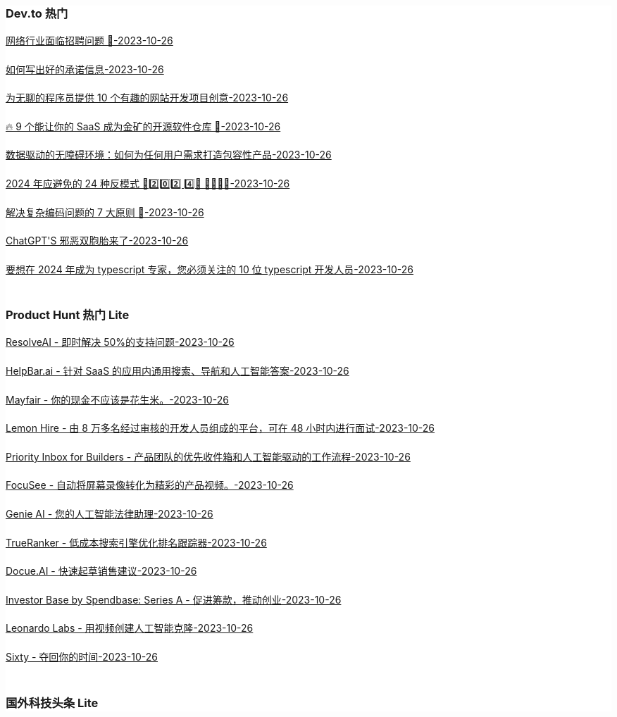 





###  Dev.to 热门

<a target=_blank rel=nofollow href="https://dev.to/magnificode/the-web-industry-has-a-hiring-problem-4g98" >网络行业面临招聘问题 😬-2023-10-26</a><br/><br/><a target=_blank rel=nofollow href="https://dev.to/jeeanny/how-to-write-good-commit-messages-5a66" >如何写出好的承诺信息-2023-10-26</a><br/><br/><a target=_blank rel=nofollow href="https://dev.to/best_codes/10-fun-web-development-project-ideas-for-bored-coders-51dl" >为无聊的程序员提供 10 个有趣的网站开发项目创意-2023-10-26</a><br/><br/><a target=_blank rel=nofollow href="https://dev.to/nathan_tarbert/9-open-source-repos-that-will-make-your-saas-gold-54h7" >🔥 9 个能让你的 SaaS 成为金矿的开源软件仓库 🤔-2023-10-26</a><br/><br/><a target=_blank rel=nofollow href="https://dev.to/zotkina/data-powered-accessibility-how-to-build-inclusive-product-for-any-user-need-5eo6" >数据驱动的无障碍环境：如何为任何用户需求打造包容性产品-2023-10-26</a><br/><br/><a target=_blank rel=nofollow href="https://dev.to/ingosteinke/24-antipatterns-to-avoid-in-2024-2024-175f" >2024 年应避免的 24 种反模式 🚫2️⃣0️⃣2️⃣ 4️⃣🚫 🤖💩🤡🤯-2023-10-26</a><br/><br/><a target=_blank rel=nofollow href="https://dev.to/nuxt-wimadev/7-powerful-principles-to-tackle-complex-coding-problems-40a5" >解决复杂编码问题的 7 大原则 😤-2023-10-26</a><br/><br/><a target=_blank rel=nofollow href="https://dev.to/fonyuygita/chatgpts-evil-twins-are-here-4hd4" >ChatGPT'S 邪恶双胞胎来了-2023-10-26</a><br/><br/><a target=_blank rel=nofollow href="https://dev.to/firecampdev/10-typescript-developer-you-must-follow-to-become-typescript-expert-in-2024-5c19" >要想在 2024 年成为 typescript 专家，您必须关注的 10 位 typescript 开发人员-2023-10-26</a><br/><br/>





###  Product Hunt 热门 Lite

<a target=_blank rel=nofollow href="https://www.resolveai.io/" >ResolveAI - 即时解决 50%的支持问题-2023-10-26</a><br/><br/><a target=_blank rel=nofollow href="https://www.helpbar.ai/" >HelpBar.ai - 针对 SaaS 的应用内通用搜索、导航和人工智能答案-2023-10-26</a><br/><br/><a target=_blank rel=nofollow href="https://www.getmayfair.com/" >Mayfair - 你的现金不应该是花生米。-2023-10-26</a><br/><br/><a target=_blank rel=nofollow href="https://lemon.io/hire/" >Lemon Hire - 由 8 万多名经过审核的开发人员组成的平台，可在 48 小时内进行面试-2023-10-26</a><br/><br/><a target=_blank rel=nofollow href="https://www.spoke.ai/" >Priority Inbox for Builders - 产品团队的优先收件箱和人工智能驱动的工作流程-2023-10-26</a><br/><br/><a target=_blank rel=nofollow href="https://gemoo.com/focusee/" >FocuSee - 自动将屏幕录像转化为精彩的产品视频。-2023-10-26</a><br/><br/><a target=_blank rel=nofollow href="https://app.genieai.co/community" >Genie AI - 您的人工智能法律助理-2023-10-26</a><br/><br/><a target=_blank rel=nofollow href="https://trueranker.com/" >TrueRanker - 低成本搜索引擎优化排名跟踪器-2023-10-26</a><br/><br/><a target=_blank rel=nofollow href="https://docue.ai/" >Docue.AI - 快速起草销售建议-2023-10-26</a><br/><br/><a target=_blank rel=nofollow href="https://startups.spendbase.co/en-us/early-stageinvestor-list" >Investor Base by Spendbase: Series A - 促进筹款，推动创业-2023-10-26</a><br/><br/><a target=_blank rel=nofollow href="https://leonardolaboratories.com/" >Leonardo Labs - 用视频创建人工智能克隆-2023-10-26</a><br/><br/><a target=_blank rel=nofollow href="https://sixty.app/" >Sixty - 夺回你的时间-2023-10-26</a><br/><br/>





###  国外科技头条 Lite
